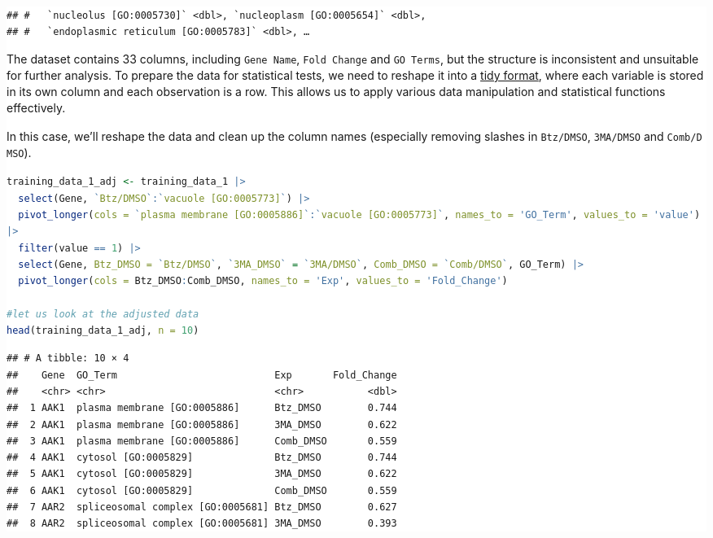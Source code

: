     ## #   `nucleolus [GO:0005730]` <dbl>, `nucleoplasm [GO:0005654]` <dbl>,
    ## #   `endoplasmic reticulum [GO:0005783]` <dbl>, …

The dataset contains 33 columns, including `Gene Name`, `Fold Change`
and `GO Terms`, but the structure is inconsistent and unsuitable for
further analysis. To prepare the data for statistical tests, we need to
reshape it into a [tidy
format](https://r4ds.hadley.nz/data-tidy.html#sec-tidy-data), where each
variable is stored in its own column and each observation is a row. This
allows us to apply various data manipulation and statistical functions
effectively.

In this case, we’ll reshape the data and clean up the column names
(especially removing slashes in `Btz/DMSO`, `3MA/DMSO` and `Comb/DMSO`).

``` r
training_data_1_adj <- training_data_1 |> 
  select(Gene, `Btz/DMSO`:`vacuole [GO:0005773]`) |> 
  pivot_longer(cols = `plasma membrane [GO:0005886]`:`vacuole [GO:0005773]`, names_to = 'GO_Term', values_to = 'value') |> 
  filter(value == 1) |> 
  select(Gene, Btz_DMSO = `Btz/DMSO`, `3MA_DMSO` = `3MA/DMSO`, Comb_DMSO = `Comb/DMSO`, GO_Term) |> 
  pivot_longer(cols = Btz_DMSO:Comb_DMSO, names_to = 'Exp', values_to = 'Fold_Change')

#let us look at the adjusted data
head(training_data_1_adj, n = 10)
```

    ## # A tibble: 10 × 4
    ##    Gene  GO_Term                           Exp       Fold_Change
    ##    <chr> <chr>                             <chr>           <dbl>
    ##  1 AAK1  plasma membrane [GO:0005886]      Btz_DMSO        0.744
    ##  2 AAK1  plasma membrane [GO:0005886]      3MA_DMSO        0.622
    ##  3 AAK1  plasma membrane [GO:0005886]      Comb_DMSO       0.559
    ##  4 AAK1  cytosol [GO:0005829]              Btz_DMSO        0.744
    ##  5 AAK1  cytosol [GO:0005829]              3MA_DMSO        0.622
    ##  6 AAK1  cytosol [GO:0005829]              Comb_DMSO       0.559
    ##  7 AAR2  spliceosomal complex [GO:0005681] Btz_DMSO        0.627
    ##  8 AAR2  spliceosomal complex [GO:0005681] 3MA_DMSO        0.393